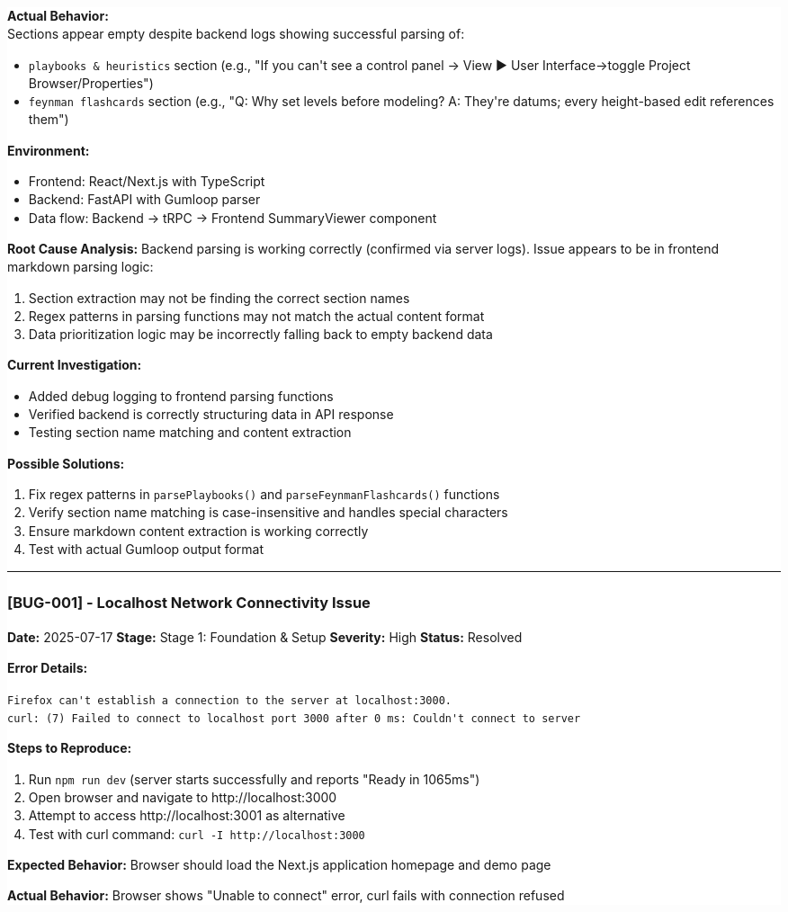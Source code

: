**Actual Behavior:**  
Sections appear empty despite backend logs showing successful parsing of:
- `playbooks & heuristics` section (e.g., "If you can't see a control panel → View ▶ User Interface→toggle Project Browser/Properties")
- `feynman flashcards` section (e.g., "Q: Why set levels before modeling? A: They're datums; every height-based edit references them")

**Environment:**
- Frontend: React/Next.js with TypeScript
- Backend: FastAPI with Gumloop parser
- Data flow: Backend → tRPC → Frontend SummaryViewer component

**Root Cause Analysis:**
Backend parsing is working correctly (confirmed via server logs). Issue appears to be in frontend markdown parsing logic:
1. Section extraction may not be finding the correct section names
2. Regex patterns in parsing functions may not match the actual content format
3. Data prioritization logic may be incorrectly falling back to empty backend data

**Current Investigation:**
- Added debug logging to frontend parsing functions
- Verified backend is correctly structuring data in API response
- Testing section name matching and content extraction

**Possible Solutions:**
1. Fix regex patterns in `parsePlaybooks()` and `parseFeynmanFlashcards()` functions
2. Verify section name matching is case-insensitive and handles special characters
3. Ensure markdown content extraction is working correctly
4. Test with actual Gumloop output format

---

### [BUG-001] - Localhost Network Connectivity Issue
**Date:** 2025-07-17
**Stage:** Stage 1: Foundation & Setup
**Severity:** High
**Status:** Resolved

**Error Details:**
```
Firefox can't establish a connection to the server at localhost:3000.
curl: (7) Failed to connect to localhost port 3000 after 0 ms: Couldn't connect to server
```

**Steps to Reproduce:**
1. Run `npm run dev` (server starts successfully and reports "Ready in 1065ms")
2. Open browser and navigate to http://localhost:3000
3. Attempt to access http://localhost:3001 as alternative
4. Test with curl command: `curl -I http://localhost:3000`

**Expected Behavior:**
Browser should load the Next.js application homepage and demo page

**Actual Behavior:**
Browser shows "Unable to connect" error, curl fails with connection refused
